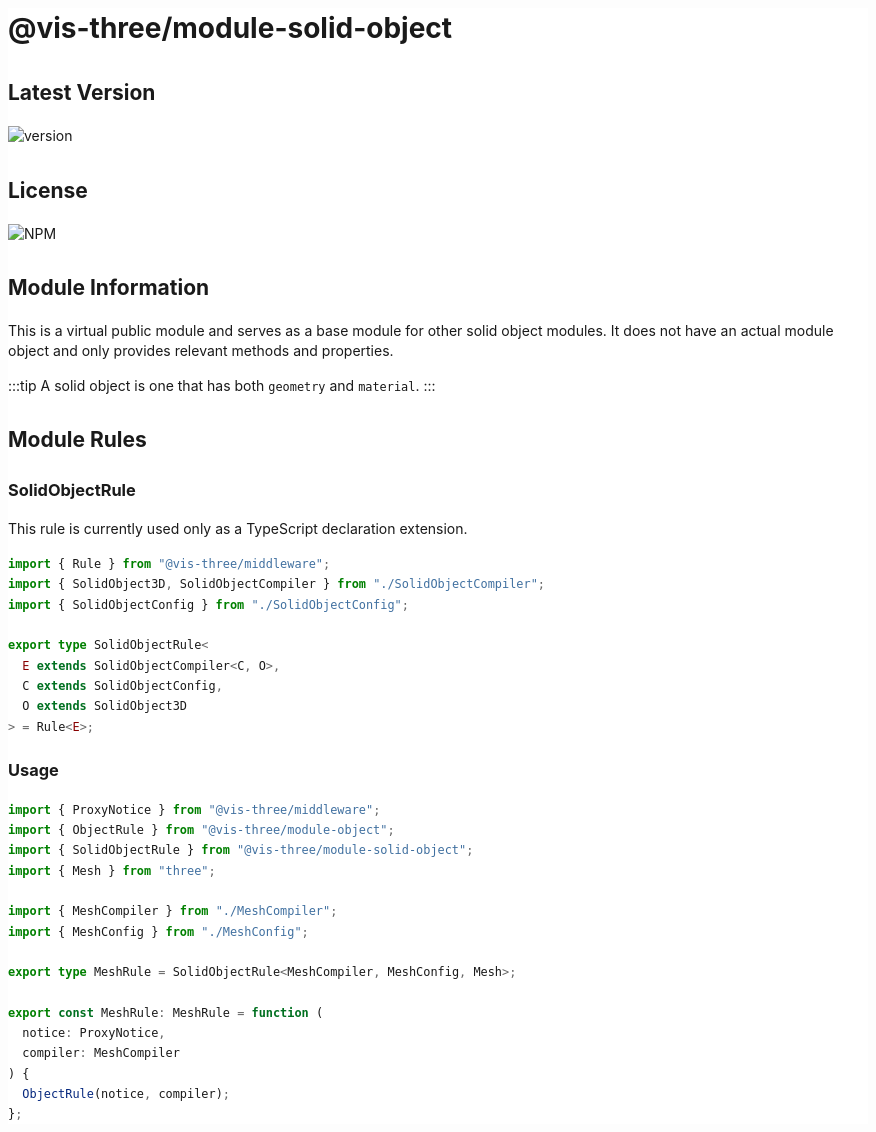 # @vis-three/module-solid-object

## Latest Version

<img alt="version" src="https://img.shields.io/npm/v/@vis-three/module-solid-object">

## License

<img alt="NPM" src="https://img.shields.io/npm/l/@vis-three/module-solid-object?color=blue">

## Module Information

This is a virtual public module and serves as a base module for other solid object modules. It does not have an actual module object and only provides relevant methods and properties.

:::tip
A solid object is one that has both `geometry` and `material`.
:::

## Module Rules

### SolidObjectRule

This rule is currently used only as a TypeScript declaration extension.

```ts
import { Rule } from "@vis-three/middleware";
import { SolidObject3D, SolidObjectCompiler } from "./SolidObjectCompiler";
import { SolidObjectConfig } from "./SolidObjectConfig";

export type SolidObjectRule<
  E extends SolidObjectCompiler<C, O>,
  C extends SolidObjectConfig,
  O extends SolidObject3D
> = Rule<E>;
```

### Usage

```ts
import { ProxyNotice } from "@vis-three/middleware";
import { ObjectRule } from "@vis-three/module-object";
import { SolidObjectRule } from "@vis-three/module-solid-object";
import { Mesh } from "three";

import { MeshCompiler } from "./MeshCompiler";
import { MeshConfig } from "./MeshConfig";

export type MeshRule = SolidObjectRule<MeshCompiler, MeshConfig, Mesh>;

export const MeshRule: MeshRule = function (
  notice: ProxyNotice,
  compiler: MeshCompiler
) {
  ObjectRule(notice, compiler);
};
```
